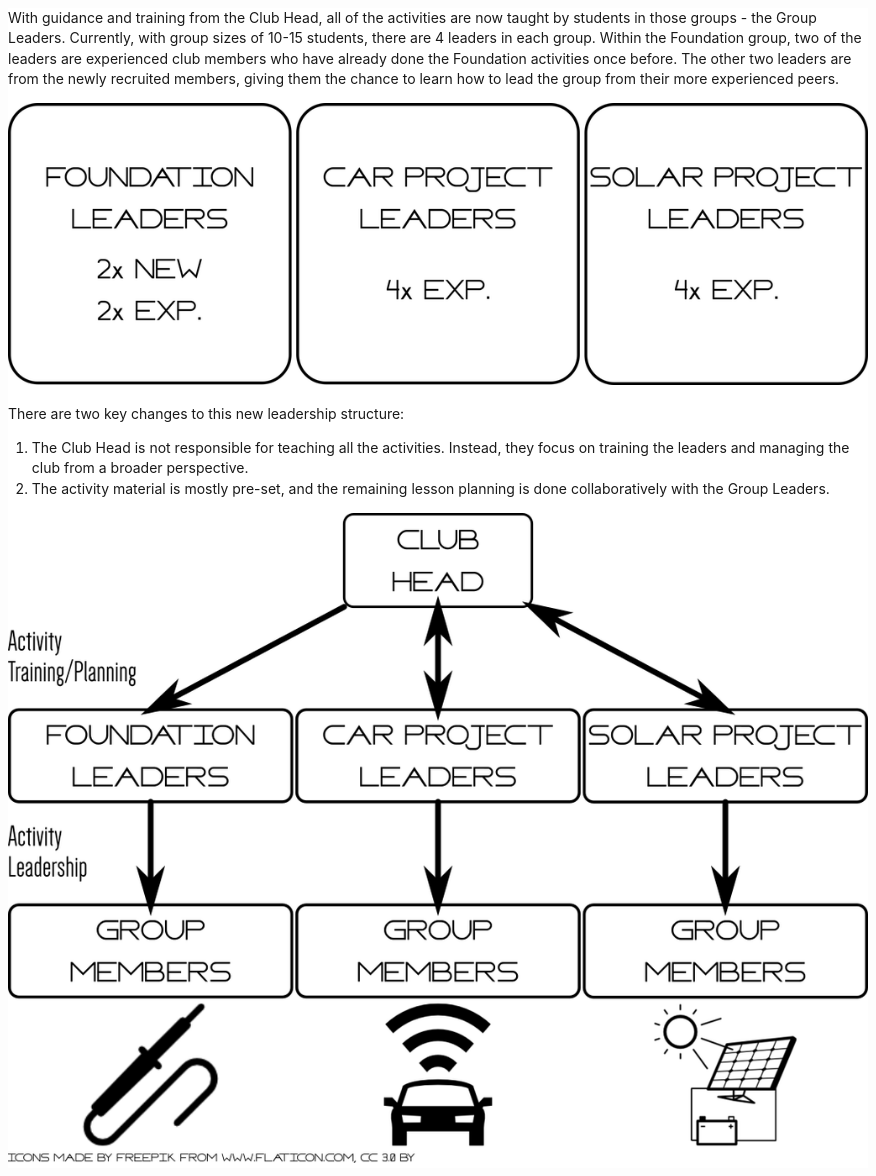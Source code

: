 With guidance and training from the Club Head, all of the activities are now taught by students in those groups - the Group Leaders. Currently, with group sizes of 10-15 students, there are 4 leaders in each group. Within the Foundation group, two of the leaders are experienced club members who have already done the Foundation activities once before. The other two leaders are from the newly recruited members, giving them the chance to learn how to lead the group from their more experienced peers.

![group leaders](/images/clubstructure/leader_numbers.png)

There are two key changes to this new leadership structure:

1.	The Club Head is not responsible for teaching all the activities. Instead, they focus on training the leaders and managing the club from a broader perspective.
2.	The activity material is mostly pre-set, and the remaining lesson planning is done collaboratively with the Group Leaders.

![new structure](/images/clubstructure/new1.png)
